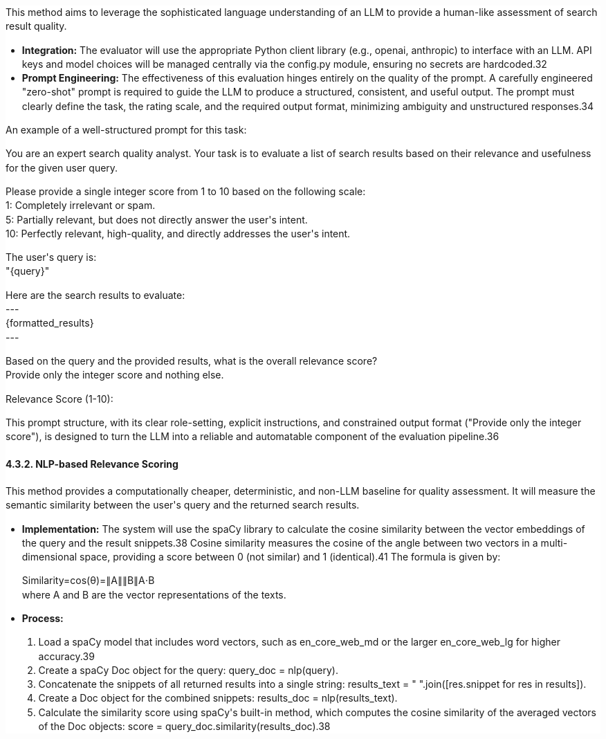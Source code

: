 This method aims to leverage the sophisticated language understanding of an LLM to provide a human-like assessment of search result quality.

* **Integration:** The evaluator will use the appropriate Python client library (e.g., openai, anthropic) to interface with an LLM. API keys and model choices will be managed centrally via the config.py module, ensuring no secrets are hardcoded.32  
* **Prompt Engineering:** The effectiveness of this evaluation hinges entirely on the quality of the prompt. A carefully engineered "zero-shot" prompt is required to guide the LLM to produce a structured, consistent, and useful output. The prompt must clearly define the task, the rating scale, and the required output format, minimizing ambiguity and unstructured responses.34

An example of a well-structured prompt for this task:

You are an expert search quality analyst. Your task is to evaluate a list of search results based on their relevance and usefulness for the given user query.

Please provide a single integer score from 1 to 10 based on the following scale:  
1: Completely irrelevant or spam.  
5: Partially relevant, but does not directly answer the user's intent.  
10: Perfectly relevant, high-quality, and directly addresses the user's intent.

The user's query is:  
"{query}"

Here are the search results to evaluate:  
\---  
{formatted\_results}  
\---

Based on the query and the provided results, what is the overall relevance score?  
Provide only the integer score and nothing else.

Relevance Score (1-10):

This prompt structure, with its clear role-setting, explicit instructions, and constrained output format ("Provide only the integer score"), is designed to turn the LLM into a reliable and automatable component of the evaluation pipeline.36

#### **4.3.2. NLP-based Relevance Scoring**

This method provides a computationally cheaper, deterministic, and non-LLM baseline for quality assessment. It will measure the semantic similarity between the user's query and the returned search results.

* **Implementation:** The system will use the spaCy library to calculate the cosine similarity between the vector embeddings of the query and the result snippets.38 Cosine similarity measures the cosine of the angle between two vectors in a multi-dimensional space, providing a score between 0 (not similar) and 1 (identical).41 The formula is given by:

  Similarity=cos(θ)=∥A∥∥B∥A⋅B​  
  where A and B are the vector representations of the texts.  
* **Process:**  
  1. Load a spaCy model that includes word vectors, such as en\_core\_web\_md or the larger en\_core\_web\_lg for higher accuracy.39  
  2. Create a spaCy Doc object for the query: query\_doc \= nlp(query).  
  3. Concatenate the snippets of all returned results into a single string: results\_text \= " ".join(\[res.snippet for res in results\]).  
  4. Create a Doc object for the combined snippets: results\_doc \= nlp(results\_text).  
  5. Calculate the similarity score using spaCy's built-in method, which computes the cosine similarity of the averaged vectors of the Doc objects: score \= query\_doc.similarity(results\_doc).38

